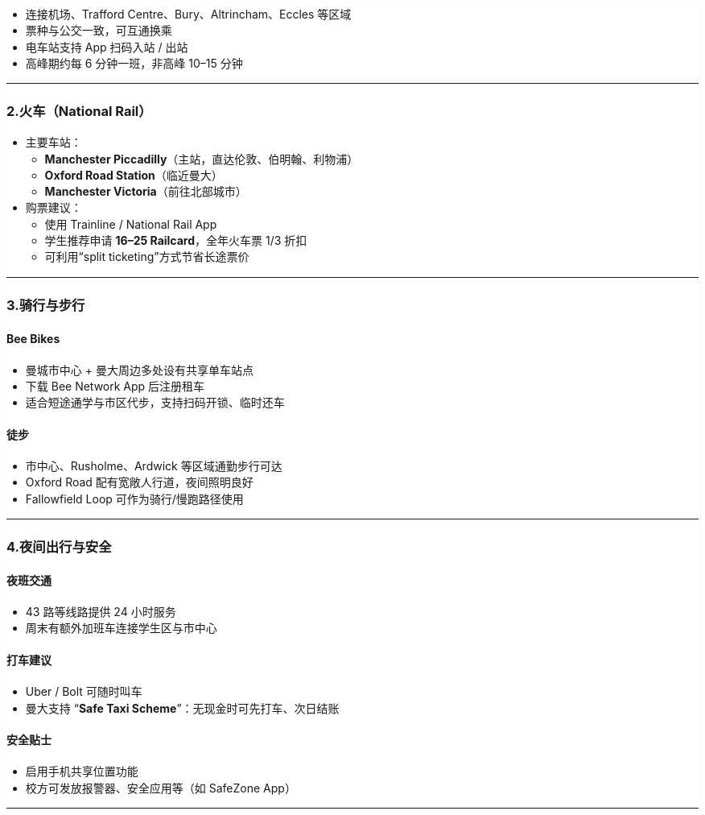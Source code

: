 - 连接机场、Trafford Centre、Bury、Altrincham、Eccles 等区域  
- 票种与公交一致，可互通换乘  
- 电车站支持 App 扫码入站 / 出站  
- 高峰期约每 6 分钟一班，非高峰 10–15 分钟  

---

### 2.火车（National Rail）

-  主要车站：
   - **Manchester Piccadilly**（主站，直达伦敦、伯明翰、利物浦）
   - **Oxford Road Station**（临近曼大）
   - **Manchester Victoria**（前往北部城市）
-  购票建议：
   - 使用 Trainline / National Rail App
   - 学生推荐申请 **16–25 Railcard**，全年火车票 1/3 折扣
   - 可利用“split ticketing”方式节省长途票价  

---

### 3.骑行与步行

####  Bee Bikes

- 曼城市中心 + 曼大周边多处设有共享单车站点  
- 下载 Bee Network App 后注册租车  
- 适合短途通学与市区代步，支持扫码开锁、临时还车  

####  徒步

- 市中心、Rusholme、Ardwick 等区域通勤步行可达  
- Oxford Road 配有宽敞人行道，夜间照明良好  
- Fallowfield Loop 可作为骑行/慢跑路径使用  

---

### 4.夜间出行与安全

####  夜班交通

- 43 路等线路提供 24 小时服务  
- 周末有额外加班车连接学生区与市中心  

####  打车建议

- Uber / Bolt 可随时叫车  
- 曼大支持 “**Safe Taxi Scheme**”：无现金时可先打车、次日结账  

####  安全贴士

- 启用手机共享位置功能  
- 校方可发放报警器、安全应用等（如 SafeZone App）  

---
